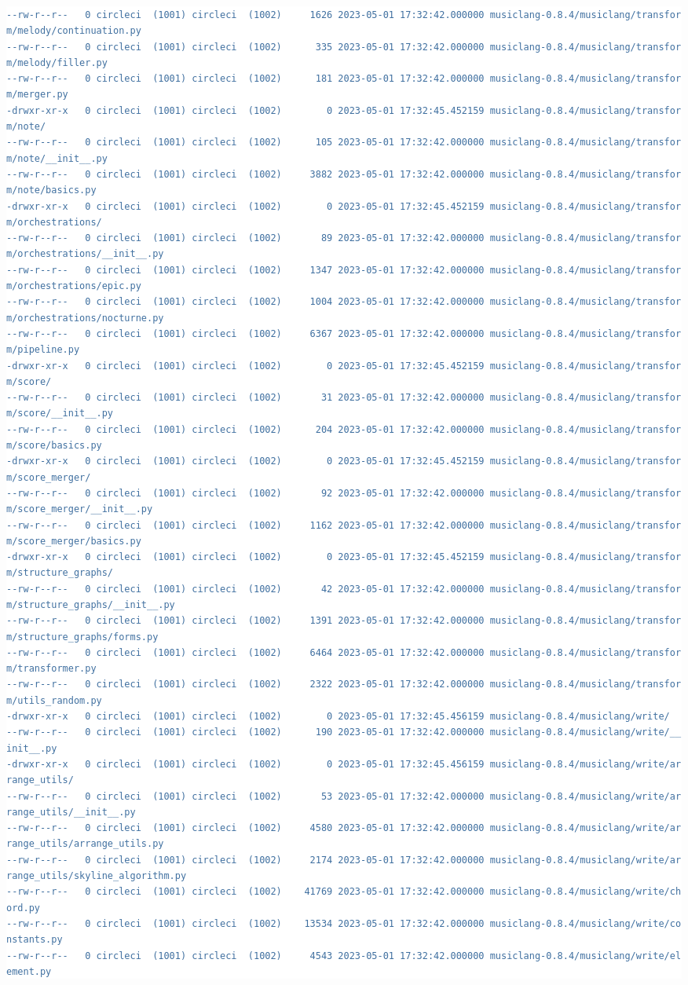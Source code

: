 ```diff
--rw-r--r--   0 circleci  (1001) circleci  (1002)     1626 2023-05-01 17:32:42.000000 musiclang-0.8.4/musiclang/transform/melody/continuation.py
--rw-r--r--   0 circleci  (1001) circleci  (1002)      335 2023-05-01 17:32:42.000000 musiclang-0.8.4/musiclang/transform/melody/filler.py
--rw-r--r--   0 circleci  (1001) circleci  (1002)      181 2023-05-01 17:32:42.000000 musiclang-0.8.4/musiclang/transform/merger.py
-drwxr-xr-x   0 circleci  (1001) circleci  (1002)        0 2023-05-01 17:32:45.452159 musiclang-0.8.4/musiclang/transform/note/
--rw-r--r--   0 circleci  (1001) circleci  (1002)      105 2023-05-01 17:32:42.000000 musiclang-0.8.4/musiclang/transform/note/__init__.py
--rw-r--r--   0 circleci  (1001) circleci  (1002)     3882 2023-05-01 17:32:42.000000 musiclang-0.8.4/musiclang/transform/note/basics.py
-drwxr-xr-x   0 circleci  (1001) circleci  (1002)        0 2023-05-01 17:32:45.452159 musiclang-0.8.4/musiclang/transform/orchestrations/
--rw-r--r--   0 circleci  (1001) circleci  (1002)       89 2023-05-01 17:32:42.000000 musiclang-0.8.4/musiclang/transform/orchestrations/__init__.py
--rw-r--r--   0 circleci  (1001) circleci  (1002)     1347 2023-05-01 17:32:42.000000 musiclang-0.8.4/musiclang/transform/orchestrations/epic.py
--rw-r--r--   0 circleci  (1001) circleci  (1002)     1004 2023-05-01 17:32:42.000000 musiclang-0.8.4/musiclang/transform/orchestrations/nocturne.py
--rw-r--r--   0 circleci  (1001) circleci  (1002)     6367 2023-05-01 17:32:42.000000 musiclang-0.8.4/musiclang/transform/pipeline.py
-drwxr-xr-x   0 circleci  (1001) circleci  (1002)        0 2023-05-01 17:32:45.452159 musiclang-0.8.4/musiclang/transform/score/
--rw-r--r--   0 circleci  (1001) circleci  (1002)       31 2023-05-01 17:32:42.000000 musiclang-0.8.4/musiclang/transform/score/__init__.py
--rw-r--r--   0 circleci  (1001) circleci  (1002)      204 2023-05-01 17:32:42.000000 musiclang-0.8.4/musiclang/transform/score/basics.py
-drwxr-xr-x   0 circleci  (1001) circleci  (1002)        0 2023-05-01 17:32:45.452159 musiclang-0.8.4/musiclang/transform/score_merger/
--rw-r--r--   0 circleci  (1001) circleci  (1002)       92 2023-05-01 17:32:42.000000 musiclang-0.8.4/musiclang/transform/score_merger/__init__.py
--rw-r--r--   0 circleci  (1001) circleci  (1002)     1162 2023-05-01 17:32:42.000000 musiclang-0.8.4/musiclang/transform/score_merger/basics.py
-drwxr-xr-x   0 circleci  (1001) circleci  (1002)        0 2023-05-01 17:32:45.452159 musiclang-0.8.4/musiclang/transform/structure_graphs/
--rw-r--r--   0 circleci  (1001) circleci  (1002)       42 2023-05-01 17:32:42.000000 musiclang-0.8.4/musiclang/transform/structure_graphs/__init__.py
--rw-r--r--   0 circleci  (1001) circleci  (1002)     1391 2023-05-01 17:32:42.000000 musiclang-0.8.4/musiclang/transform/structure_graphs/forms.py
--rw-r--r--   0 circleci  (1001) circleci  (1002)     6464 2023-05-01 17:32:42.000000 musiclang-0.8.4/musiclang/transform/transformer.py
--rw-r--r--   0 circleci  (1001) circleci  (1002)     2322 2023-05-01 17:32:42.000000 musiclang-0.8.4/musiclang/transform/utils_random.py
-drwxr-xr-x   0 circleci  (1001) circleci  (1002)        0 2023-05-01 17:32:45.456159 musiclang-0.8.4/musiclang/write/
--rw-r--r--   0 circleci  (1001) circleci  (1002)      190 2023-05-01 17:32:42.000000 musiclang-0.8.4/musiclang/write/__init__.py
-drwxr-xr-x   0 circleci  (1001) circleci  (1002)        0 2023-05-01 17:32:45.456159 musiclang-0.8.4/musiclang/write/arrange_utils/
--rw-r--r--   0 circleci  (1001) circleci  (1002)       53 2023-05-01 17:32:42.000000 musiclang-0.8.4/musiclang/write/arrange_utils/__init__.py
--rw-r--r--   0 circleci  (1001) circleci  (1002)     4580 2023-05-01 17:32:42.000000 musiclang-0.8.4/musiclang/write/arrange_utils/arrange_utils.py
--rw-r--r--   0 circleci  (1001) circleci  (1002)     2174 2023-05-01 17:32:42.000000 musiclang-0.8.4/musiclang/write/arrange_utils/skyline_algorithm.py
--rw-r--r--   0 circleci  (1001) circleci  (1002)    41769 2023-05-01 17:32:42.000000 musiclang-0.8.4/musiclang/write/chord.py
--rw-r--r--   0 circleci  (1001) circleci  (1002)    13534 2023-05-01 17:32:42.000000 musiclang-0.8.4/musiclang/write/constants.py
--rw-r--r--   0 circleci  (1001) circleci  (1002)     4543 2023-05-01 17:32:42.000000 musiclang-0.8.4/musiclang/write/element.py
```